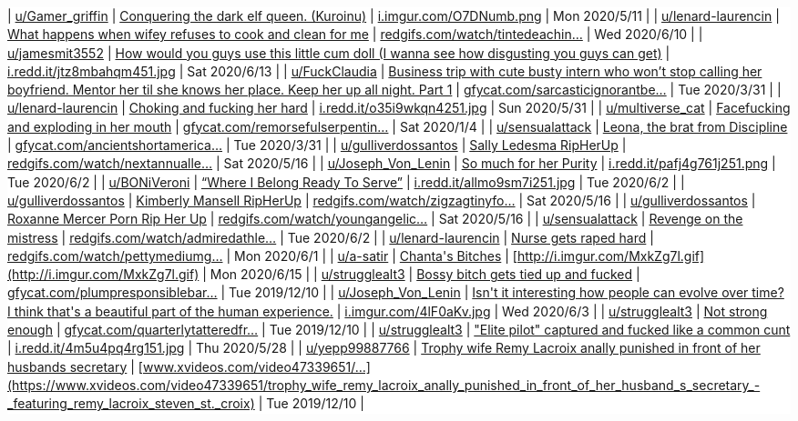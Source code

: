 | [u/Gamer_griffin](https://reddit.com/u/Gamer_griffin) | [Conquering the dark elf queen. (Kuroinu)](https://reddit.com/r/PutInHerPlace/comments/ghtqas/conquering_the_dark_elf_queen_kuroinu/) | [i.imgur.com/O7DNumb.png](https://i.imgur.com/O7DNumb.png) | Mon 2020/5/11 |
| [u/lenard-laurencin](https://reddit.com/u/lenard-laurencin) | [What happens when wifey refuses to cook and clean for me](https://reddit.com/r/PutInHerPlace/comments/h03pft/what_happens_when_wifey_refuses_to_cook_and_clean/) | [redgifs.com/watch/tintedeachin…](https://redgifs.com/watch/tintedeachintermediateegret) | Wed 2020/6/10 |
| [u/jamesmit3552](https://reddit.com/u/jamesmit3552) | [How would you guys use this little cum doll (I wanna see how disgusting you guys can get)](https://reddit.com/r/PutInHerPlace/comments/h82vd4/how_would_you_guys_use_this_little_cum_doll_i/) | [i.redd.it/jtz8mbahqm451.jpg](https://i.redd.it/jtz8mbahqm451.jpg) | Sat 2020/6/13 |
| [u/FuckClaudia](https://reddit.com/u/FuckClaudia) | [Business trip with cute busty intern who won’t stop calling her boyfriend. Mentor her til she knows her place. Keep her up all night. Part 1](https://reddit.com/r/PutInHerPlace/comments/fsfjnb/business_trip_with_cute_busty_intern_who_wont/) | [gfycat.com/sarcasticignorantbe…](https://gfycat.com/sarcasticignorantbeetle-business-suit-non-con) | Tue 2020/3/31 |
| [u/lenard-laurencin](https://reddit.com/u/lenard-laurencin) | [Choking and fucking her hard](https://reddit.com/r/PutInHerPlace/comments/guc8vk/choking_and_fucking_her_hard/) | [i.redd.it/o35i9wkqn4251.jpg](https://i.redd.it/o35i9wkqn4251.jpg) | Sun 2020/5/31 |
| [u/multiverse_cat](https://reddit.com/u/multiverse_cat) | [Facefucking and exploding in her mouth](https://reddit.com/r/PutInHerPlace/comments/ejuzzb/facefucking_and_exploding_in_her_mouth/) | [gfycat.com/remorsefulserpentin…](https://gfycat.com/remorsefulserpentinecowrie) | Sat 2020/1/4 |
| [u/sensualattack](https://reddit.com/u/sensualattack) | [Leona, the brat from Discipline](https://reddit.com/r/PutInHerPlace/comments/fsrakb/leona_the_brat_from_discipline/) | [gfycat.com/ancientshortamerica…](https://gfycat.com/ancientshortamericanmarten) | Tue 2020/3/31 |
| [u/gulliverdossantos](https://reddit.com/u/gulliverdossantos) | [Sally Ledesma RipHerUp](https://reddit.com/r/PutInHerPlace/comments/gl2ulc/sally_ledesma_ripherup/) | [redgifs.com/watch/nextannualle…](https://redgifs.com/watch/nextannuallemur) | Sat 2020/5/16 |
| [u/Joseph_Von_Lenin](https://reddit.com/u/Joseph_Von_Lenin) | [So much for her Purity](https://reddit.com/r/PutInHerPlace/comments/gvawva/so_much_for_her_purity/) | [i.redd.it/pafj4g761j251.png](https://i.redd.it/pafj4g761j251.png) | Tue 2020/6/2 |
| [u/BONiVeroni](https://reddit.com/u/BONiVeroni) | [“Where I Belong Ready To Serve”](https://reddit.com/r/PutInHerPlace/comments/gv7xg5/where_i_belong_ready_to_serve/) | [i.redd.it/allmo9sm7i251.jpg](https://i.redd.it/allmo9sm7i251.jpg) | Tue 2020/6/2 |
| [u/gulliverdossantos](https://reddit.com/u/gulliverdossantos) | [Kimberly Mansell RipHerUp](https://reddit.com/r/PutInHerPlace/comments/gl2qvr/kimberly_mansell_ripherup/) | [redgifs.com/watch/zigzagtinyfo…](https://redgifs.com/watch/zigzagtinyfoal) | Sat 2020/5/16 |
| [u/gulliverdossantos](https://reddit.com/u/gulliverdossantos) | [Roxanne Mercer Porn Rip Her Up](https://reddit.com/r/PutInHerPlace/comments/gl2yyu/roxanne_mercer_porn_rip_her_up/) | [redgifs.com/watch/youngangelic…](https://redgifs.com/watch/youngangelicanole) | Sat 2020/5/16 |
| [u/sensualattack](https://reddit.com/u/sensualattack) | [Revenge on the mistress](https://reddit.com/r/PutInHerPlace/comments/gvav1p/revenge_on_the_mistress/) | [redgifs.com/watch/admiredathle…](https://redgifs.com/watch/admiredathleticamphiuma) | Tue 2020/6/2 |
| [u/lenard-laurencin](https://reddit.com/u/lenard-laurencin) | [Nurse gets raped hard](https://reddit.com/r/PutInHerPlace/comments/gutiby/nurse_gets_raped_hard/) | [redgifs.com/watch/pettymediumg…](https://redgifs.com/watch/pettymediumgopher) | Mon 2020/6/1 |
| [u/a-satir](https://reddit.com/u/a-satir) | [Chanta's Bitches](https://reddit.com/r/PutInHerPlace/comments/h993cy/chantas_bitches/) | [http://i.imgur.com/MxkZg7l.gif](http://i.imgur.com/MxkZg7l.gif) | Mon 2020/6/15 |
| [u/strugglealt3](https://reddit.com/u/strugglealt3) | [Bossy bitch gets tied up and fucked](https://reddit.com/r/PutInHerPlace/comments/e8wcm4/bossy_bitch_gets_tied_up_and_fucked/) | [gfycat.com/plumpresponsiblebar…](https://gfycat.com/plumpresponsiblebarracuda) | Tue 2019/12/10 |
| [u/Joseph_Von_Lenin](https://reddit.com/u/Joseph_Von_Lenin) | [Isn't it interesting how people can evolve over time? I think that's a beautiful part of the human experience.](https://reddit.com/r/PutInHerPlace/comments/gw2s5j/isnt_it_interesting_how_people_can_evolve_over/) | [i.imgur.com/4lF0aKv.jpg](https://i.imgur.com/4lF0aKv.jpg) | Wed 2020/6/3 |
| [u/strugglealt3](https://reddit.com/u/strugglealt3) | [Not strong enough](https://reddit.com/r/PutInHerPlace/comments/e8vsux/not_strong_enough/) | [gfycat.com/quarterlytatteredfr…](https://gfycat.com/quarterlytatteredfruitbat) | Tue 2019/12/10 |
| [u/strugglealt3](https://reddit.com/u/strugglealt3) | ["Elite pilot" captured and fucked like a common cunt](https://reddit.com/r/PutInHerPlace/comments/gs9pbo/elite_pilot_captured_and_fucked_like_a_common_cunt/) | [i.redd.it/4m5u4pq4rg151.jpg](https://i.redd.it/4m5u4pq4rg151.jpg) | Thu 2020/5/28 |
| [u/yepp99887766](https://reddit.com/u/yepp99887766) | [Trophy wife Remy Lacroix anally punished in front of her husbands secretary](https://reddit.com/r/PutInHerPlace/comments/e8v4om/trophy_wife_remy_lacroix_anally_punished_in_front/) | [www.xvideos.com/video47339651/…](https://www.xvideos.com/video47339651/trophy_wife_remy_lacroix_anally_punished_in_front_of_her_husband_s_secretary_-_featuring_remy_lacroix_steven_st._croix) | Tue 2019/12/10 |